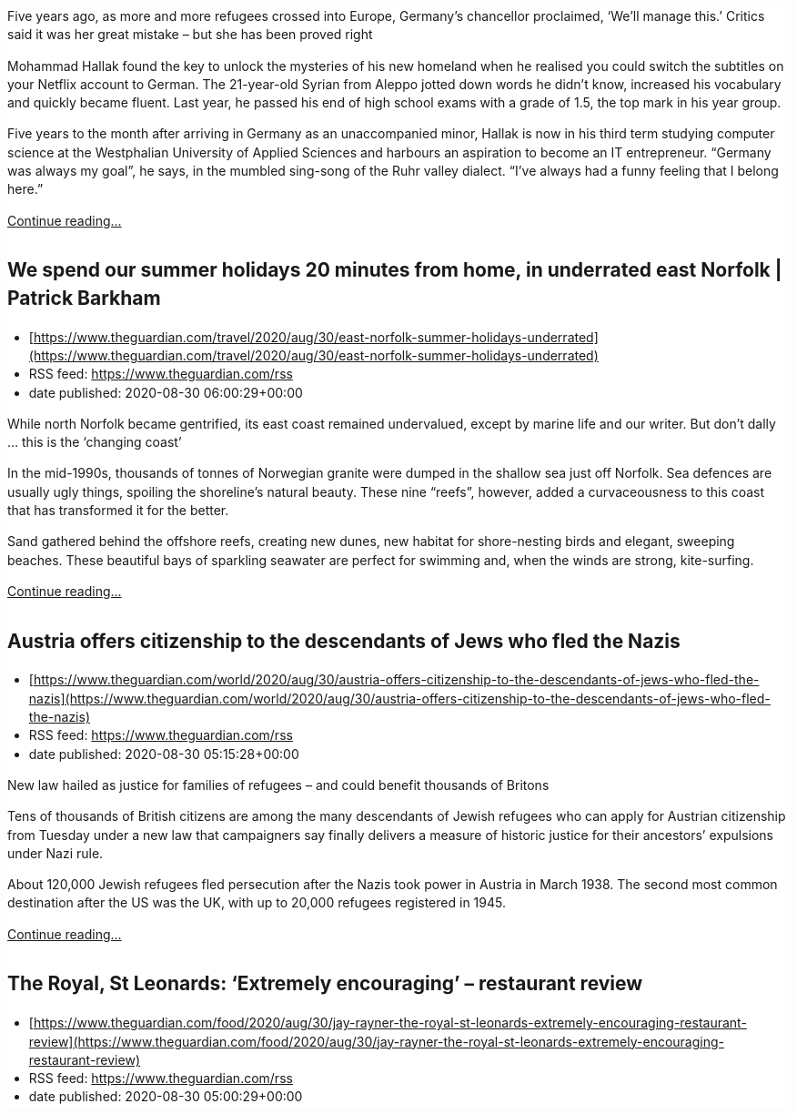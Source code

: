 <p>Five years ago, as more and more refugees crossed into Europe, Germany’s chancellor proclaimed, ‘We’ll manage this.’ Critics said it was her great mistake – but she has been proved right</p><p>Mohammad Hallak found the key to unlock the mysteries of his new homeland when he realised you could switch the subtitles on your Netflix account to German. The 21-year-old Syrian from Aleppo jotted down words he didn’t know, increased his vocabulary and quickly became fluent. Last year, he passed his end of high school exams with a grade of 1.5, the top mark in his year group.</p><p>Five years to the month after arriving in Germany as an unaccompanied minor, Hallak is now in his third term studying computer science at the Westphalian University of Applied Sciences and harbours an aspiration to become an IT entrepreneur. “Germany was always my goal”, he says, in the mumbled sing-song of the Ruhr valley dialect. “I’ve always had a funny feeling that I belong here.”</p> <a href="https://www.theguardian.com/world/2020/aug/30/angela-merkel-great-migrant-gamble-paid-off">Continue reading...</a>

## We spend our summer holidays 20 minutes from home, in underrated east Norfolk | Patrick Barkham
 - [https://www.theguardian.com/travel/2020/aug/30/east-norfolk-summer-holidays-underrated](https://www.theguardian.com/travel/2020/aug/30/east-norfolk-summer-holidays-underrated)
 - RSS feed: https://www.theguardian.com/rss
 - date published: 2020-08-30 06:00:29+00:00

<p>While north Norfolk became gentrified, its east coast remained undervalued, except by marine life and our writer. But don’t dally … this is the ‘changing coast’</p><p>In the mid-1990s, thousands of tonnes of Norwegian granite were dumped in the shallow sea just off Norfolk. Sea defences are usually ugly things, spoiling the shoreline’s natural beauty. These nine “reefs”, however, added a curvaceousness to this coast that has transformed it for the better.</p><p>Sand gathered behind the offshore reefs, creating new dunes, new habitat for shore-nesting birds and elegant, sweeping beaches. These beautiful bays of sparkling seawater are perfect for swimming and, when the winds are strong, kite-surfing.</p> <a href="https://www.theguardian.com/travel/2020/aug/30/east-norfolk-summer-holidays-underrated">Continue reading...</a>

## Austria offers citizenship to the descendants of Jews who fled the Nazis
 - [https://www.theguardian.com/world/2020/aug/30/austria-offers-citizenship-to-the-descendants-of-jews-who-fled-the-nazis](https://www.theguardian.com/world/2020/aug/30/austria-offers-citizenship-to-the-descendants-of-jews-who-fled-the-nazis)
 - RSS feed: https://www.theguardian.com/rss
 - date published: 2020-08-30 05:15:28+00:00

<p>New law hailed as justice for families of refugees – and could benefit thousands of Britons</p><p>Tens of thousands of British citizens are among the many descendants of Jewish refugees who can apply for Austrian citizenship from Tuesday under a new law that campaigners say finally delivers a measure of historic justice for their ancestors’ expulsions under Nazi rule.</p><p>About 120,000 Jewish refugees fled persecution after the Nazis took power in Austria in March 1938. The second most common destination after the US was the UK, with up to 20,000 refugees registered in 1945.</p> <a href="https://www.theguardian.com/world/2020/aug/30/austria-offers-citizenship-to-the-descendants-of-jews-who-fled-the-nazis">Continue reading...</a>

## The Royal, St Leonards: ‘Extremely encouraging’ – restaurant review
 - [https://www.theguardian.com/food/2020/aug/30/jay-rayner-the-royal-st-leonards-extremely-encouraging-restaurant-review](https://www.theguardian.com/food/2020/aug/30/jay-rayner-the-royal-st-leonards-extremely-encouraging-restaurant-review)
 - RSS feed: https://www.theguardian.com/rss
 - date published: 2020-08-30 05:00:29+00:00

